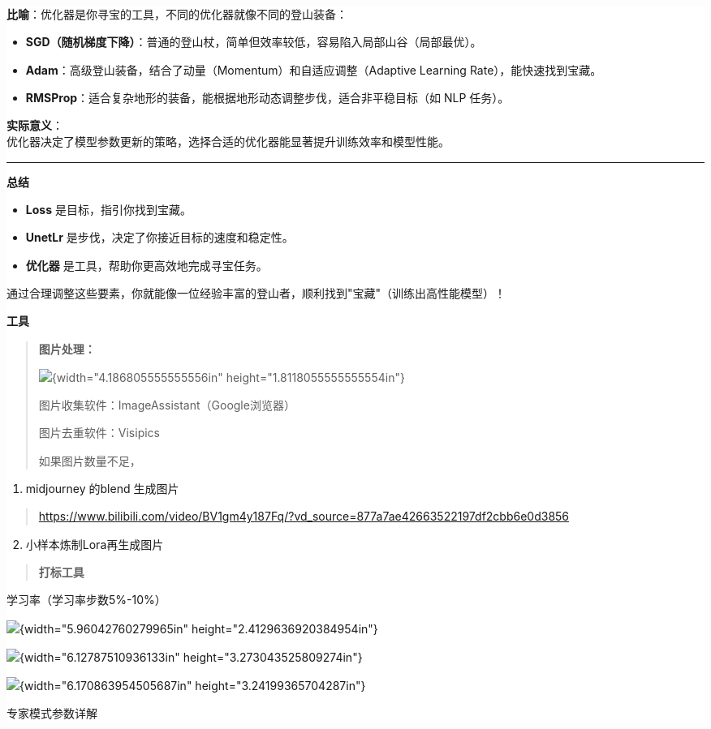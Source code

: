 **比喻**：优化器是你寻宝的工具，不同的优化器就像不同的登山装备：

-   **SGD（随机梯度下降）**：普通的登山杖，简单但效率较低，容易陷入局部山谷（局部最优）。

-   **Adam**：高级登山装备，结合了动量（Momentum）和自适应调整（Adaptive
    Learning Rate），能快速找到宝藏。

-   **RMSProp**：适合复杂地形的装备，能根据地形动态调整步伐，适合非平稳目标（如
    NLP 任务）。

**实际意义**：\
优化器决定了模型参数更新的策略，选择合适的优化器能显著提升训练效率和模型性能。

------------------------------------------------------------------------

**总结**

-   **Loss** 是目标，指引你找到宝藏。

-   **UnetLr** 是步伐，决定了你接近目标的速度和稳定性。

-   **优化器** 是工具，帮助你更高效地完成寻宝任务。

通过合理调整这些要素，你就能像一位经验丰富的登山者，顺利找到"宝藏"（训练出高性能模型）！

**工具**

> **图片处理：**
>
> ![](media/image9.png){width="4.186805555555556in"
> height="1.8118055555555554in"}
>
> 图片收集软件：ImageAssistant（Google浏览器）
>
> 图片去重软件：Visipics
>
> 如果图片数量不足，

1.  midjourney 的blend 生成图片

> <https://www.bilibili.com/video/BV1gm4y187Fq/?vd_source=877a7ae42663522197df2cbb6e0d3856>

2.  小样本炼制Lora再生成图片

> **打标工具**

学习率（学习率步数5%-10%）

![](media/image12.png){width="5.96042760279965in"
height="2.4129636920384954in"}

![](media/image13.png){width="6.12787510936133in"
height="3.273043525809274in"}

![](media/image14.png){width="6.170863954505687in"
height="3.24199365704287in"}

专家模式参数详解
